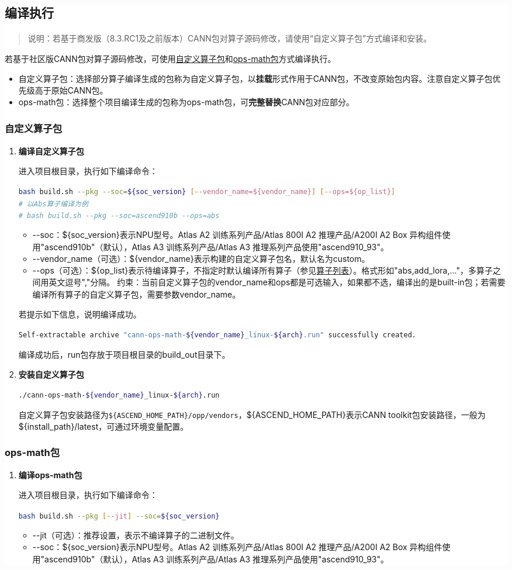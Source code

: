 ## 编译执行

> 说明：若基于商发版（8.3.RC1及之前版本）CANN包对算子源码修改，请使用“自定义算子包”方式编译和安装。
>

若基于社区版CANN包对算子源码修改，可使用[自定义算子包](#自定义算子包)和[ops-math包](#ops-math包)方式编译执行。

- 自定义算子包：选择部分算子编译生成的包称为自定义算子包，以**挂载**形式作用于CANN包，不改变原始包内容。注意自定义算子包优先级高于原始CANN包。
- ops-math包：选择整个项目编译生成的包称为ops-math包，可**完整替换**CANN包对应部分。

### 自定义算子包

1. **编译自定义算子包**

    进入项目根目录，执行如下编译命令：
    
    ```bash
    bash build.sh --pkg --soc=${soc_version} [--vendor_name=${vendor_name}] [--ops=${op_list}]
    # 以Abs算子编译为例
    # bash build.sh --pkg --soc=ascend910b --ops=abs
    ```
    - --soc：\$\{soc\_version\}表示NPU型号。Atlas A2 训练系列产品/Atlas 800I A2 推理产品/A200I A2 Box 异构组件使用"ascend910b"（默认），Atlas A3 训练系列产品/Atlas A3 推理系列产品使用"ascend910_93"。
    - --vendor_name（可选）：\$\{vendor\_name\}表示构建的自定义算子包名，默认名为custom。
    - --ops（可选）：\$\{op\_list\}表示待编译算子，不指定时默认编译所有算子（参见[算子列表](./op_list.md)）。格式形如"abs,add_lora,..."，多算子之间用英文逗号","分隔。
    约束：当前自定义算子包的vendor_name和ops都是可选输入，如果都不选，编译出的是built-in包；若需要编译所有算子的自定义算子包，需要参数vendor_name。

    若提示如下信息，说明编译成功。
    ```bash
    Self-extractable archive "cann-ops-math-${vendor_name}_linux-${arch}.run" successfully created.
    ```
    编译成功后，run包存放于项目根目录的build_out目录下。
    
2. **安装自定义算子包**
   
    ```bash
    ./cann-ops-math-${vendor_name}_linux-${arch}.run
    ```
    
    自定义算子包安装路径为`${ASCEND_HOME_PATH}/opp/vendors`，\$\{ASCEND\_HOME\_PATH\}表示CANN toolkit包安装路径，一般为\$\{install\_path\}/latest，可通过环境变量配置。

### ops-math包

1. **编译ops-math包**

    进入项目根目录，执行如下编译命令：

    ```bash
    bash build.sh --pkg [--jit] --soc=${soc_version}
    ```
    - --jit（可选）：推荐设置，表示不编译算子的二进制文件。
    - --soc：\$\{soc\_version\}表示NPU型号。Atlas A2 训练系列产品/Atlas 800I A2 推理产品/A200I A2 Box 异构组件使用"ascend910b"（默认），Atlas A3 训练系列产品/Atlas A3 推理系列产品使用"ascend910_93"。
